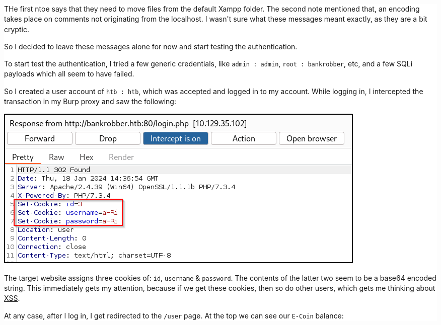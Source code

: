 
THe first ntoe says that they need to move files from the default Xampp folder. The second note mentioned that, an encoding takes place on comments not originating from the localhost. I wasn't sure what these messages meant exactly, as they are a bit cryptic.  


So I decided to leave these messages alone for now and start testing the authentication. 


To start test the authentication, I tried a few generic credentials, like `admin : admin`, `root : bankrobber`, etc, and a few SQLi payloads which all seem to have failed. 


So I created a user account of `htb : htb`, which was accepted and logged in to my account. While logging in, I intercepted the transaction in my Burp proxy and saw the following:

![set-cookies-09](https://github.com/DanielIsaev/CTFs/blob/main/HackTheBox/Bankrobber/img/set-cookies-09.png)


The target website assigns three cookies of: `id`, `username` & `password`. The contents of the latter two seem to be a base64 encoded string. This immediately gets my attention, because if we get these cookies, then so do other users, which gets me thinking about [XSS](https://owasp.org/www-community/attacks/xss/). 


At any case, after I log in, I get redirected to the `/user` page. At the top we can see our `E-Coin` balance:
